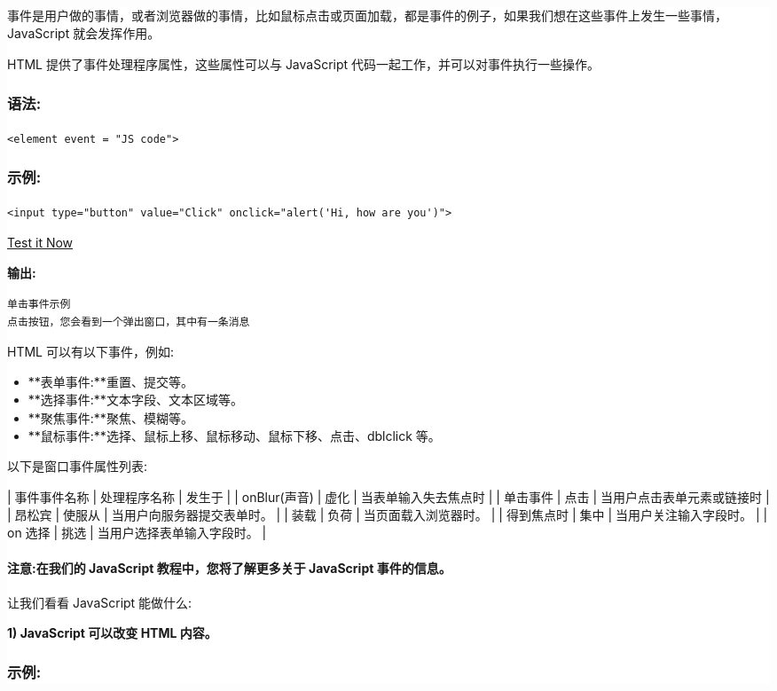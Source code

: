 事件是用户做的事情，或者浏览器做的事情，比如鼠标点击或页面加载，都是事件的例子，如果我们想在这些事件上发生一些事情，JavaScript 就会发挥作用。

HTML 提供了事件处理程序属性，这些属性可以与 JavaScript 代码一起工作，并可以对事件执行一些操作。

### 语法:

```
<element event = "JS code"> 

```

### 示例:

```
<input type="button" value="Click" onclick="alert('Hi, how are you')">

```

[Test it Now](https://www.javatpoint.com/oprweb/test.jsp?filename=htmljavascript3)

**输出:**

```
单击事件示例
点击按钮，您会看到一个弹出窗口，其中有一条消息

```

HTML 可以有以下事件，例如:

*   **表单事件:**重置、提交等。
*   **选择事件:**文本字段、文本区域等。
*   **聚焦事件:**聚焦、模糊等。
*   **鼠标事件:**选择、鼠标上移、鼠标移动、鼠标下移、点击、dblclick 等。

以下是窗口事件属性列表:

| 事件事件名称 | 处理程序名称 | 发生于 |
| onBlur(声音) | 虚化 | 当表单输入失去焦点时 |
| 单击事件 | 点击 | 当用户点击表单元素或链接时 |
| 昂松宾 | 使服从 | 当用户向服务器提交表单时。 |
| 装载 | 负荷 | 当页面载入浏览器时。 |
| 得到焦点时 | 集中 | 当用户关注输入字段时。 |
| on 选择 | 挑选 | 当用户选择表单输入字段时。 |

#### 注意:在我们的 JavaScript 教程中，您将了解更多关于 JavaScript 事件的信息。

让我们看看 JavaScript 能做什么:

**1) JavaScript 可以改变 HTML 内容。**

### 示例:
